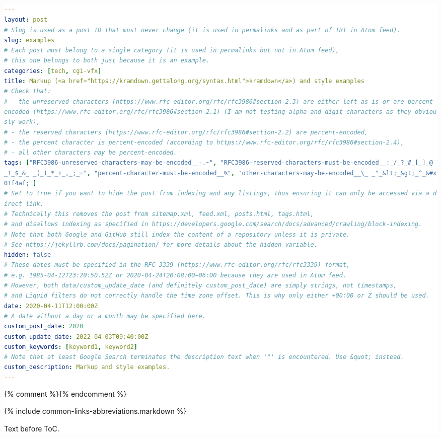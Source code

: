 ```yaml
---
layout: post
# Slug is used as a post ID that must never change (it is used in permalinks and as part of IRI in Atom feed).
slug: examples
# Each post must belong to a single category (it is used in permalinks but not in Atom feed),
# this one belongs to both just because it is an example.
categories: [tech, cgi-vfx]
title: Markup (<a href="https://kramdown.gettalong.org/syntax.html">kramdown</a>) and style examples
# Check that:
# - the unreserved characters (https://www.rfc-editor.org/rfc/rfc3986#section-2.3) are either left as is or are percent-encoded (https://www.rfc-editor.org/rfc/rfc3986#section-2.1) (I am not testing alpha and digit characters as they obviously work),
# - the reserved characters (https://www.rfc-editor.org/rfc/rfc3986#section-2.2) are percent-encoded,
# - the percent character is percent-encoded (according to https://www.rfc-editor.org/rfc/rfc3986#section-2.4),
# - all other characters may be percent-encoded.
tags: ["RFC3986-unreserved-characters-may-be-encoded__-.~", "RFC3986-reserved-characters-must-be-encoded__:_/_?_#_[_]_@_!_$_&_'_(_)_*_+_,_;_=", "percent-character-must-be-encoded__%", 'other-characters-may-be-encoded__\_ _"_&lt;_&gt;_^_&#x01f4af;']
# Set to true if you want to hide the post from indexing and any listings, thus ensuring it can only be accessed via a direct link.
# Technically this removes the post from sitemap.xml, feed.xml, posts.html, tags.html,
# and disallows indexing as specified in https://developers.google.com/search/docs/advanced/crawling/block-indexing.
# Note that both Google and GitHub still index the content of a repository unless it is private.
# See https://jekyllrb.com/docs/pagination/ for more details about the hidden variable.
hidden: false
# These dates must be specified in the RFC 3339 (https://www.rfc-editor.org/rfc/rfc3339) format,
# e.g. 1985-04-12T23:20:50.52Z or 2020-04-24T20:08:00−06:00 because they are used in Atom feed.
# However, both data/custom_update_date (and definitely custom_post_date) are simply strings, not timestamps,
# and Liquid filters do not correctly handle the time zone offset. This is why only either +00:00 or Z should be used.
date: 2020-04-11T12:00:00Z
# A date without a day or a month may be specified here.
custom_post_date: 2020
custom_update_date: 2022-04-03T09:40:00Z
custom_keywords: [keyword1, keyword2]
# Note that at least Google Search terminates the description text when '"' is encountered. Use &quot; instead.
custom_description: Markup and style examples.
---
```

{% comment %}{% endcomment %}

{% include common-links-abbreviations.markdown %}

Text before ToC.


[`java.lang.Object`]: <https://docs.oracle.com/en/java/javase/17/docs/api/java.base/java/lang/Object.html>
[Java SE]: <https://docs.oracle.com/en/java/javase/index.html> "Java Platform, Standard Edition Documentation by Oracle"
[^footnoteA]: Footnote
[^footnoteB]: **Footnote** <q>"with inline quotation"</q>
